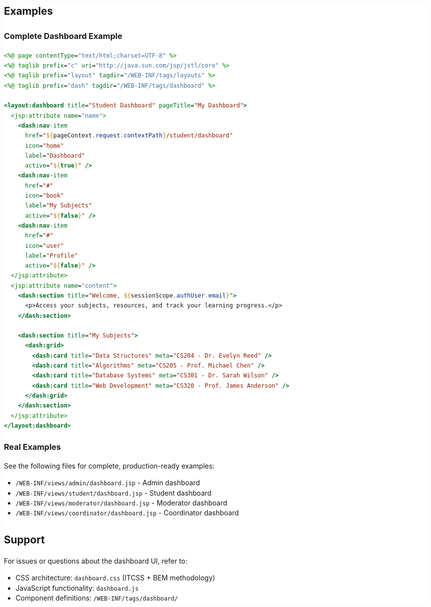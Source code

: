 
## Examples

### Complete Dashboard Example

```jsp
<%@ page contentType="text/html;charset=UTF-8" %>
<%@ taglib prefix="c" uri="http://java.sun.com/jsp/jstl/core" %>
<%@ taglib prefix="layout" tagdir="/WEB-INF/tags/layouts" %>
<%@ taglib prefix="dash" tagdir="/WEB-INF/tags/dashboard" %>

<layout:dashboard title="Student Dashboard" pageTitle="My Dashboard">
  <jsp:attribute name="name">
    <dash:nav-item
      href="${pageContext.request.contextPath}/student/dashboard"
      icon="home"
      label="Dashboard"
      active="${true}" />
    <dash:nav-item
      href="#"
      icon="book"
      label="My Subjects"
      active="${false}" />
    <dash:nav-item
      href="#"
      icon="user"
      label="Profile"
      active="${false}" />
  </jsp:attribute>
  <jsp:attribute name="content">
    <dash:section title="Welcome, ${sessionScope.authUser.email}">
      <p>Access your subjects, resources, and track your learning progress.</p>
    </dash:section>

    <dash:section title="My Subjects">
      <dash:grid>
        <dash:card title="Data Structures" meta="CS204 - Dr. Evelyn Reed" />
        <dash:card title="Algorithms" meta="CS205 - Prof. Michael Chen" />
        <dash:card title="Database Systems" meta="CS301 - Dr. Sarah Wilson" />
        <dash:card title="Web Development" meta="CS320 - Prof. James Anderson" />
      </dash:grid>
    </dash:section>
  </jsp:attribute>
</layout:dashboard>
```

### Real Examples

See the following files for complete, production-ready examples:

- `/WEB-INF/views/admin/dashboard.jsp` - Admin dashboard
- `/WEB-INF/views/student/dashboard.jsp` - Student dashboard
- `/WEB-INF/views/moderator/dashboard.jsp` - Moderator dashboard
- `/WEB-INF/views/coordinator/dashboard.jsp` - Coordinator dashboard

## Support

For issues or questions about the dashboard UI, refer to:

- CSS architecture: `dashboard.css` (ITCSS + BEM methodology)
- JavaScript functionality: `dashboard.js`
- Component definitions: `/WEB-INF/tags/dashboard/`
